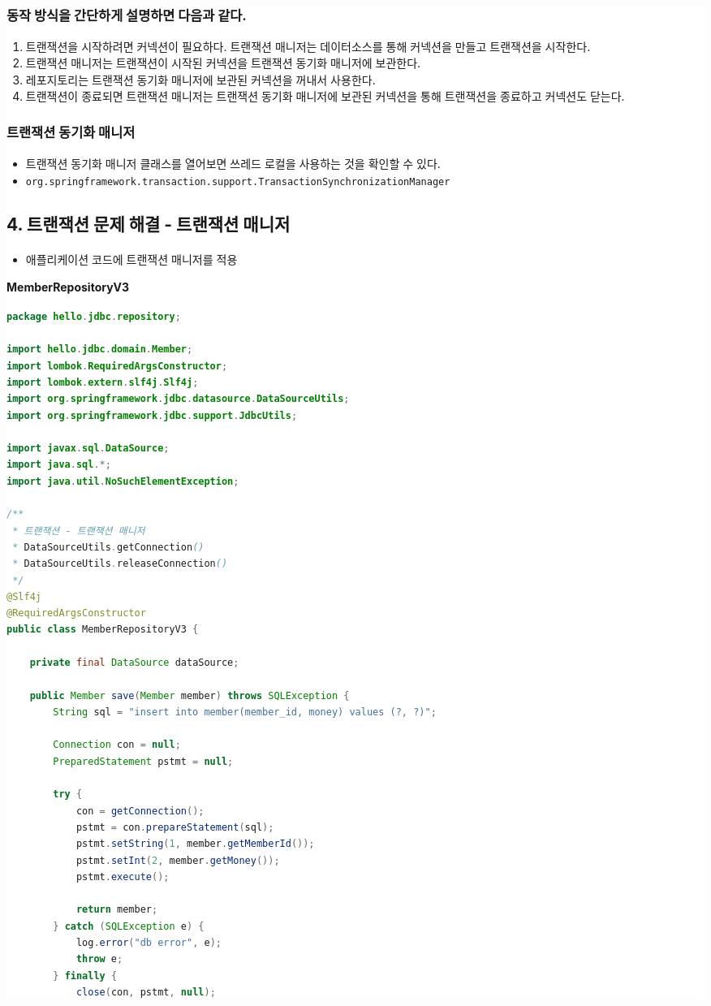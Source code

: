 

### 동작 방식을 간단하게 설명하면 다음과 같다.

1. 트랜잭션을 시작하려면 커넥션이 필요하다. 트랜잭션 매니저는 데이터소스를 통해 커넥션을 만들고 트랜잭션을 시작한다.
2. 트랜잭션 매니저는 트랜잭션이 시작된 커넥션을 트랜잭션 동기화 매니저에 보관한다.
3. 레포지토리는 트랜잭션 동기화 매니저에 보관된 커넥션을 꺼내서 사용한다.
4. 트랜잭션이 종료되면 트랜잭션 매니저는 트랜잭션 동기화 매니저에 보관된 커넥션을 통해 트랜잭션을 종료하고 커넥션도 닫는다.



### 트랜잭션 동기화 매니저

- 트랜잭션 동기화 매니저 클래스를 열어보면 쓰레드 로컬을 사용하는 것을 확인할 수 있다.
- `org.springframework.transaction.support.TransactionSynchronizationManager`



## 4. 트랜잭션 문제 해결 - 트랜잭션 매니저

- 애플리케이션 코드에 트랜잭션 매니저를 적용

**MemberRepositoryV3**

```java
package hello.jdbc.repository;

import hello.jdbc.domain.Member;
import lombok.RequiredArgsConstructor;
import lombok.extern.slf4j.Slf4j;
import org.springframework.jdbc.datasource.DataSourceUtils;
import org.springframework.jdbc.support.JdbcUtils;

import javax.sql.DataSource;
import java.sql.*;
import java.util.NoSuchElementException;

/**
 * 트랜잭션 - 트랜잭션 매니저
 * DataSourceUtils.getConnection()
 * DataSourceUtils.releaseConnection()
 */
@Slf4j
@RequiredArgsConstructor
public class MemberRepositoryV3 {

    private final DataSource dataSource;

    public Member save(Member member) throws SQLException {
        String sql = "insert into member(member_id, money) values (?, ?)";

        Connection con = null;
        PreparedStatement pstmt = null;

        try {
            con = getConnection();
            pstmt = con.prepareStatement(sql);
            pstmt.setString(1, member.getMemberId());
            pstmt.setInt(2, member.getMoney());
            pstmt.execute();

            return member;
        } catch (SQLException e) {
            log.error("db error", e);
            throw e;
        } finally {
            close(con, pstmt, null);
```